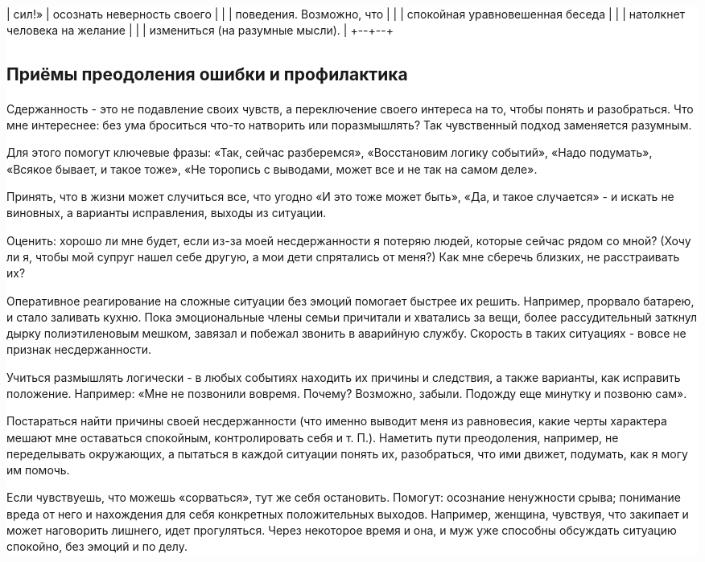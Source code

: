 | сил!»                            | осознать неверность своего       |
|                                  | поведения. Возможно, что         |
|                                  | спокойная уравновешенная беседа  |
|                                  | натолкнет человека на желание    |
|                                  | измениться (на разумные мысли).  |
+--+--+

## Приёмы преодоления ошибки и профилактика

Сдержанность - это не подавление своих чувств, а переключение своего
интереса на то, чтобы понять и разобраться. Что мне интереснее: без ума
броситься что-то натворить или поразмышлять? Так чувственный подход
заменяется разумным.

Для этого помогут ключевые фразы: «Так, сейчас разберемся», «Восстановим
логику событий», «Надо подумать», «Всякое бывает, и такое тоже», «Не
торопись с выводами, может все и не так на самом деле».

Принять, что в жизни может случиться все, что угодно «И это тоже может
быть», «Да, и такое случается» - и искать не виновных, а варианты
исправления, выходы из ситуации.

Оценить: хорошо ли мне будет, если из-за моей несдержанности я потеряю
людей, которые сейчас рядом со мной? (Хочу ли я, чтобы мой супруг нашел
себе другую, а мои дети спрятались от меня?) Как мне сберечь близких, не
расстраивать их?

Оперативное реагирование на сложные ситуации без эмоций помогает быстрее
их решить. Например, прорвало батарею, и стало заливать кухню. Пока
эмоциональные члены семьи причитали и хватались за вещи, более
рассудительный заткнул дырку полиэтиленовым мешком, завязал и побежал
звонить в аварийную службу. Скорость в таких ситуациях - вовсе не
признак несдержанности.

Учиться размышлять логически - в любых событиях находить их причины и
следствия, а также варианты, как исправить положение. Например: «Мне не
позвонили вовремя. Почему? Возможно, забыли. Подожду еще минутку и
позвоню сам».

Постараться найти причины своей несдержанности (что именно выводит меня
из равновесия, какие черты характера мешают мне оставаться спокойным,
контролировать себя и т. П.). Наметить пути преодоления, например, не
переделывать окружающих, а пытаться в каждой ситуации понять их,
разобраться, что ими движет, подумать, как я могу им помочь.

Если чувствуешь, что можешь «сорваться», тут же себя остановить.
Помогут: осознание ненужности срыва; понимание вреда от него и
нахождения для себя конкретных положительных выходов. Например, женщина,
чувствуя, что закипает и может наговорить лишнего, идет прогуляться.
Через некоторое время и она, и муж уже способны обсуждать ситуацию
спокойно, без эмоций и по делу.
